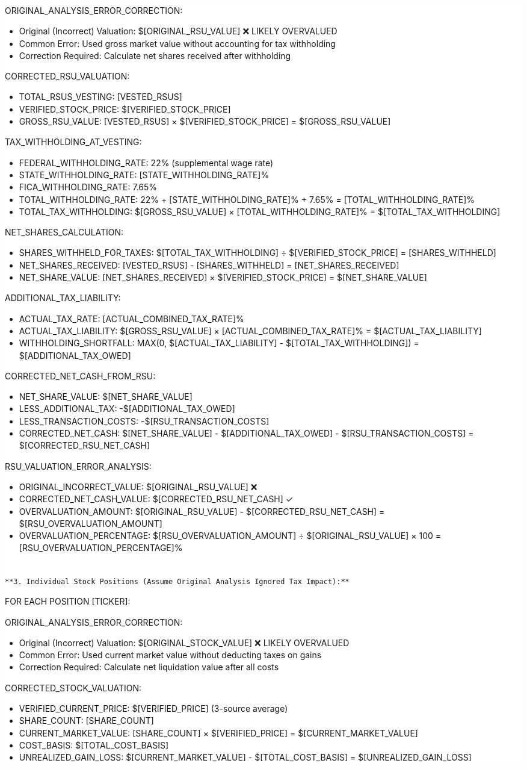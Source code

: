 ORIGINAL_ANALYSIS_ERROR_CORRECTION:
- Original (Incorrect) Valuation: $[ORIGINAL_RSU_VALUE] ❌ LIKELY OVERVALUED
- Common Error: Used gross market value without accounting for tax withholding
- Correction Required: Calculate net shares received after withholding

CORRECTED_RSU_VALUATION:
- TOTAL_RSUS_VESTING: [VESTED_RSUS]
- VERIFIED_STOCK_PRICE: $[VERIFIED_STOCK_PRICE]
- GROSS_RSU_VALUE: [VESTED_RSUS] × $[VERIFIED_STOCK_PRICE] = $[GROSS_RSU_VALUE]

TAX_WITHHOLDING_AT_VESTING:
- FEDERAL_WITHHOLDING_RATE: 22% (supplemental wage rate)
- STATE_WITHHOLDING_RATE: [STATE_WITHHOLDING_RATE]%
- FICA_WITHHOLDING_RATE: 7.65%
- TOTAL_WITHHOLDING_RATE: 22% + [STATE_WITHHOLDING_RATE]% + 7.65% = [TOTAL_WITHHOLDING_RATE]%
- TOTAL_TAX_WITHHOLDING: $[GROSS_RSU_VALUE] × [TOTAL_WITHHOLDING_RATE]% = $[TOTAL_TAX_WITHHOLDING]

NET_SHARES_CALCULATION:
- SHARES_WITHHELD_FOR_TAXES: $[TOTAL_TAX_WITHHOLDING] ÷ $[VERIFIED_STOCK_PRICE] = [SHARES_WITHHELD]
- NET_SHARES_RECEIVED: [VESTED_RSUS] - [SHARES_WITHHELD] = [NET_SHARES_RECEIVED]
- NET_SHARE_VALUE: [NET_SHARES_RECEIVED] × $[VERIFIED_STOCK_PRICE] = $[NET_SHARE_VALUE]

ADDITIONAL_TAX_LIABILITY:
- ACTUAL_TAX_RATE: [ACTUAL_COMBINED_TAX_RATE]%
- ACTUAL_TAX_LIABILITY: $[GROSS_RSU_VALUE] × [ACTUAL_COMBINED_TAX_RATE]% = $[ACTUAL_TAX_LIABILITY]
- WITHHOLDING_SHORTFALL: MAX(0, $[ACTUAL_TAX_LIABILITY] - $[TOTAL_TAX_WITHHOLDING]) = $[ADDITIONAL_TAX_OWED]

CORRECTED_NET_CASH_FROM_RSU:
- NET_SHARE_VALUE: $[NET_SHARE_VALUE]
- LESS_ADDITIONAL_TAX: -$[ADDITIONAL_TAX_OWED]
- LESS_TRANSACTION_COSTS: -$[RSU_TRANSACTION_COSTS]
- CORRECTED_NET_CASH: $[NET_SHARE_VALUE] - $[ADDITIONAL_TAX_OWED] - $[RSU_TRANSACTION_COSTS] = $[CORRECTED_RSU_NET_CASH]

RSU_VALUATION_ERROR_ANALYSIS:
- ORIGINAL_INCORRECT_VALUE: $[ORIGINAL_RSU_VALUE] ❌
- CORRECTED_NET_CASH_VALUE: $[CORRECTED_RSU_NET_CASH] ✓
- OVERVALUATION_AMOUNT: $[ORIGINAL_RSU_VALUE] - $[CORRECTED_RSU_NET_CASH] = $[RSU_OVERVALUATION_AMOUNT]
- OVERVALUATION_PERCENTAGE: $[RSU_OVERVALUATION_AMOUNT] ÷ $[ORIGINAL_RSU_VALUE] × 100 = [RSU_OVERVALUATION_PERCENTAGE]%
```

**3. Individual Stock Positions (Assume Original Analysis Ignored Tax Impact):**
```
FOR EACH POSITION [TICKER]:

ORIGINAL_ANALYSIS_ERROR_CORRECTION:
- Original (Incorrect) Valuation: $[ORIGINAL_STOCK_VALUE] ❌ LIKELY OVERVALUED
- Common Error: Used current market value without deducting taxes on gains
- Correction Required: Calculate net liquidation value after all costs

CORRECTED_STOCK_VALUATION:
- VERIFIED_CURRENT_PRICE: $[VERIFIED_PRICE] (3-source average)
- SHARE_COUNT: [SHARE_COUNT]
- CURRENT_MARKET_VALUE: [SHARE_COUNT] × $[VERIFIED_PRICE] = $[CURRENT_MARKET_VALUE]
- COST_BASIS: $[TOTAL_COST_BASIS]
- UNREALIZED_GAIN_LOSS: $[CURRENT_MARKET_VALUE] - $[TOTAL_COST_BASIS] = $[UNREALIZED_GAIN_LOSS]
